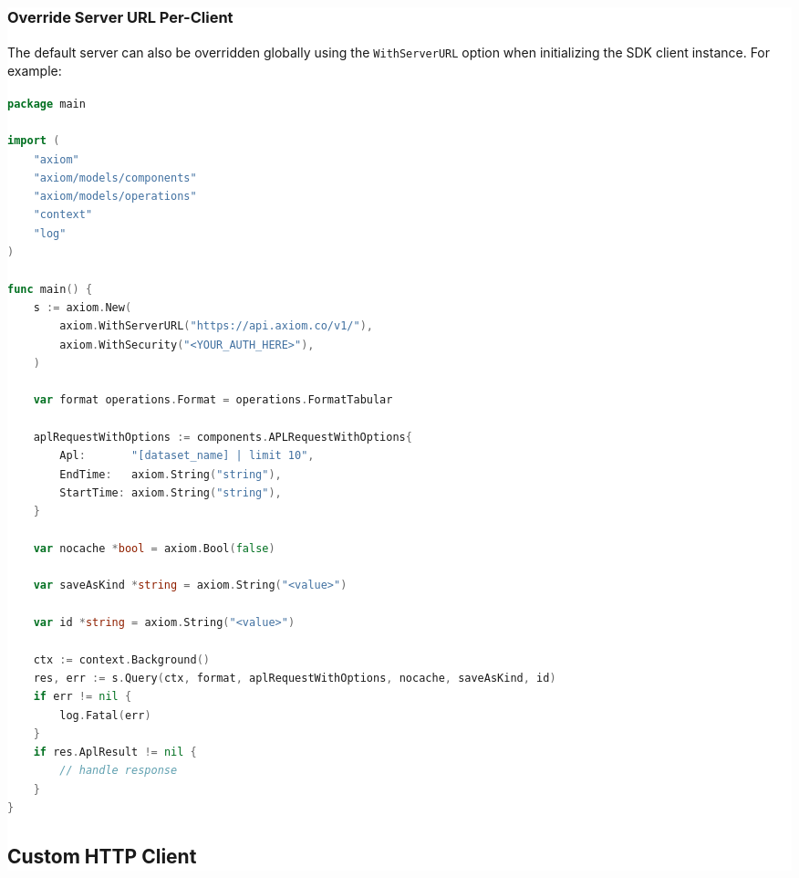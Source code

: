 
### Override Server URL Per-Client

The default server can also be overridden globally using the `WithServerURL` option when initializing the SDK client instance. For example:
```go
package main

import (
	"axiom"
	"axiom/models/components"
	"axiom/models/operations"
	"context"
	"log"
)

func main() {
	s := axiom.New(
		axiom.WithServerURL("https://api.axiom.co/v1/"),
		axiom.WithSecurity("<YOUR_AUTH_HERE>"),
	)

	var format operations.Format = operations.FormatTabular

	aplRequestWithOptions := components.APLRequestWithOptions{
		Apl:       "[dataset_name] | limit 10",
		EndTime:   axiom.String("string"),
		StartTime: axiom.String("string"),
	}

	var nocache *bool = axiom.Bool(false)

	var saveAsKind *string = axiom.String("<value>")

	var id *string = axiom.String("<value>")

	ctx := context.Background()
	res, err := s.Query(ctx, format, aplRequestWithOptions, nocache, saveAsKind, id)
	if err != nil {
		log.Fatal(err)
	}
	if res.AplResult != nil {
		// handle response
	}
}

```



## Custom HTTP Client
